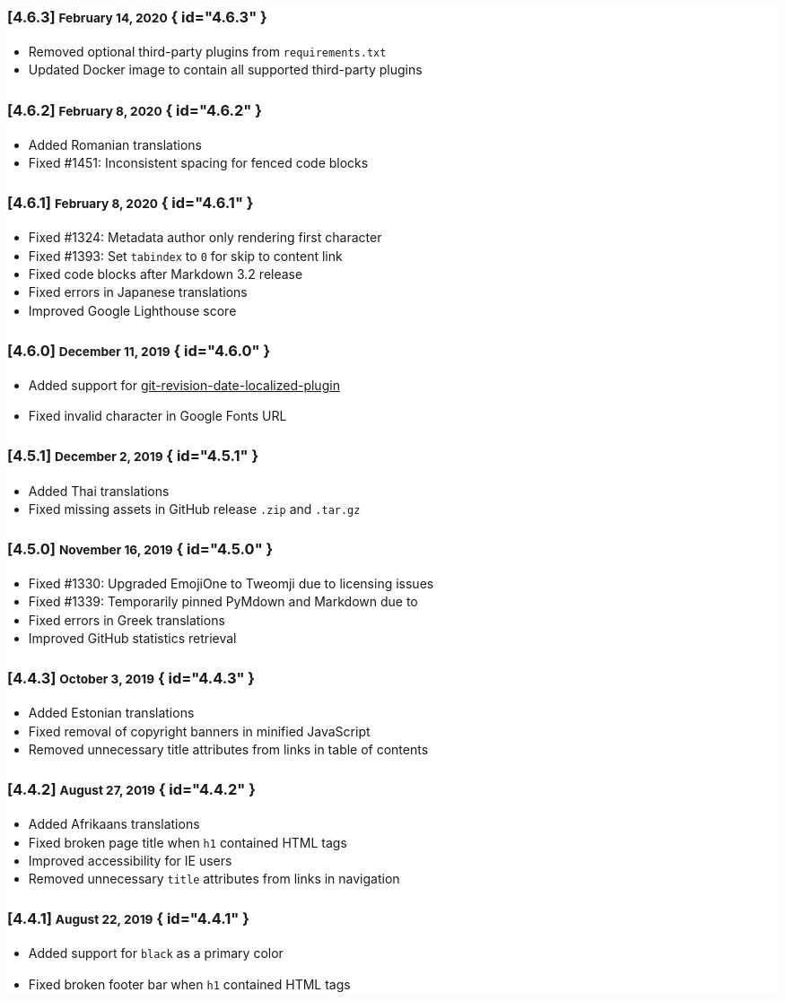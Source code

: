 ### [4.6.3] <small>February 14, 2020</small> { id="4.6.3" }

- Removed optional third-party plugins from `requirements.txt`
- Updated Docker image to contain all supported third-party plugins

### [4.6.2] <small>February 8, 2020</small> { id="4.6.2" }

- Added Romanian translations
- Fixed #1451: Inconsistent spacing for fenced code blocks

### [4.6.1] <small>February 8, 2020</small> { id="4.6.1" }

- Fixed #1324: Metadata author only rendering first character
- Fixed #1393: Set `tabindex` to `0` for skip to content link
- Fixed code blocks after Markdown 3.2 release
- Fixed errors in Japanese translations
- Improved Google Lighthouse score

### [4.6.0] <small>December 11, 2019</small> { id="4.6.0" }

- Added support for [git-revision-date-localized-plugin]
- Fixed invalid character in Google Fonts URL

  [git-revision-date-localized-plugin]: https://github.com/timvink/mkdocs-git-revision-date-localized-plugin

### [4.5.1] <small>December 2, 2019</small> { id="4.5.1" }

- Added Thai translations
- Fixed missing assets in GitHub release `.zip` and `.tar.gz`

### [4.5.0] <small>November 16, 2019</small> { id="4.5.0" }

- Fixed #1330: Upgraded EmojiOne to Tweomji due to licensing issues
- Fixed #1339: Temporarily pinned PyMdown and Markdown due to
- Fixed errors in Greek translations
- Improved GitHub statistics retrieval

### [4.4.3] <small>October 3, 2019</small> { id="4.4.3" }

- Added Estonian translations
- Fixed removal of copyright banners in minified JavaScript
- Removed unnecessary title attributes from links in table of contents

### [4.4.2] <small>August 27, 2019</small> { id="4.4.2" }

- Added Afrikaans translations
- Fixed broken page title when `h1` contained HTML tags
- Improved accessibility for IE users
- Removed unnecessary `title` attributes from links in navigation

### [4.4.1] <small>August 22, 2019</small> { id="4.4.1" }

- Added support for `black` as a primary color
- Fixed broken footer bar when `h1` contained HTML tags


  [minijinja]: https://github.com/mitsuhiko/minijinja
  [check which icons were renamed here]: https://fontawesome.com/docs/web/setup/upgrade/whats-changed#icons-renamed-in-version-6
  [validation]: ../creating-your-site.md#minimal-configuration
  [CVE-2021-40978]: https://nvd.nist.gov/vuln/detail/CVE-2021-40978
  [@mdi/svg]: https://github.com/Templarian/MaterialDesign-SVG
  [mkdocs-material-extensions]: https://github.com/facelessuser/mkdocs-material-extensions